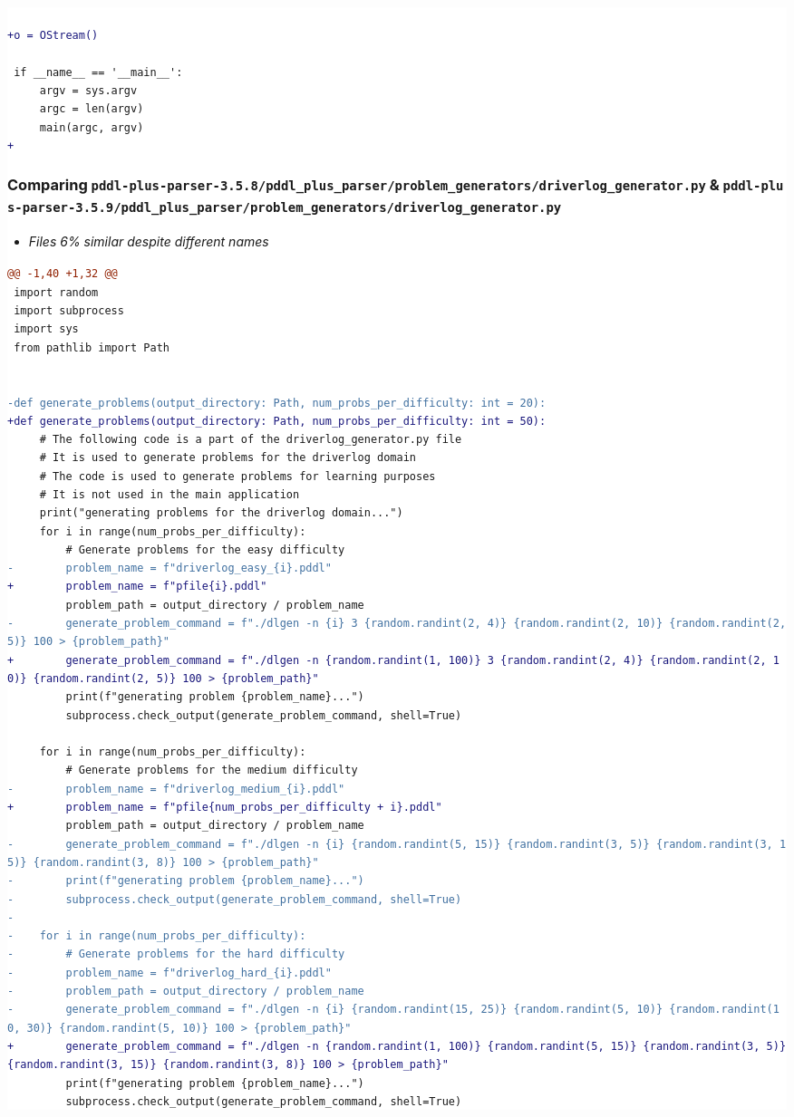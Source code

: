 ```diff
 
+o = OStream()
 
 if __name__ == '__main__':
     argv = sys.argv
     argc = len(argv)
     main(argc, argv)
+
```

### Comparing `pddl-plus-parser-3.5.8/pddl_plus_parser/problem_generators/driverlog_generator.py` & `pddl-plus-parser-3.5.9/pddl_plus_parser/problem_generators/driverlog_generator.py`

 * *Files 6% similar despite different names*

```diff
@@ -1,40 +1,32 @@
 import random
 import subprocess
 import sys
 from pathlib import Path
 
 
-def generate_problems(output_directory: Path, num_probs_per_difficulty: int = 20):
+def generate_problems(output_directory: Path, num_probs_per_difficulty: int = 50):
     # The following code is a part of the driverlog_generator.py file
     # It is used to generate problems for the driverlog domain
     # The code is used to generate problems for learning purposes
     # It is not used in the main application
     print("generating problems for the driverlog domain...")
     for i in range(num_probs_per_difficulty):
         # Generate problems for the easy difficulty
-        problem_name = f"driverlog_easy_{i}.pddl"
+        problem_name = f"pfile{i}.pddl"
         problem_path = output_directory / problem_name
-        generate_problem_command = f"./dlgen -n {i} 3 {random.randint(2, 4)} {random.randint(2, 10)} {random.randint(2, 5)} 100 > {problem_path}"
+        generate_problem_command = f"./dlgen -n {random.randint(1, 100)} 3 {random.randint(2, 4)} {random.randint(2, 10)} {random.randint(2, 5)} 100 > {problem_path}"
         print(f"generating problem {problem_name}...")
         subprocess.check_output(generate_problem_command, shell=True)
 
     for i in range(num_probs_per_difficulty):
         # Generate problems for the medium difficulty
-        problem_name = f"driverlog_medium_{i}.pddl"
+        problem_name = f"pfile{num_probs_per_difficulty + i}.pddl"
         problem_path = output_directory / problem_name
-        generate_problem_command = f"./dlgen -n {i} {random.randint(5, 15)} {random.randint(3, 5)} {random.randint(3, 15)} {random.randint(3, 8)} 100 > {problem_path}"
-        print(f"generating problem {problem_name}...")
-        subprocess.check_output(generate_problem_command, shell=True)
-
-    for i in range(num_probs_per_difficulty):
-        # Generate problems for the hard difficulty
-        problem_name = f"driverlog_hard_{i}.pddl"
-        problem_path = output_directory / problem_name
-        generate_problem_command = f"./dlgen -n {i} {random.randint(15, 25)} {random.randint(5, 10)} {random.randint(10, 30)} {random.randint(5, 10)} 100 > {problem_path}"
+        generate_problem_command = f"./dlgen -n {random.randint(1, 100)} {random.randint(5, 15)} {random.randint(3, 5)} {random.randint(3, 15)} {random.randint(3, 8)} 100 > {problem_path}"
         print(f"generating problem {problem_name}...")
         subprocess.check_output(generate_problem_command, shell=True)
```
